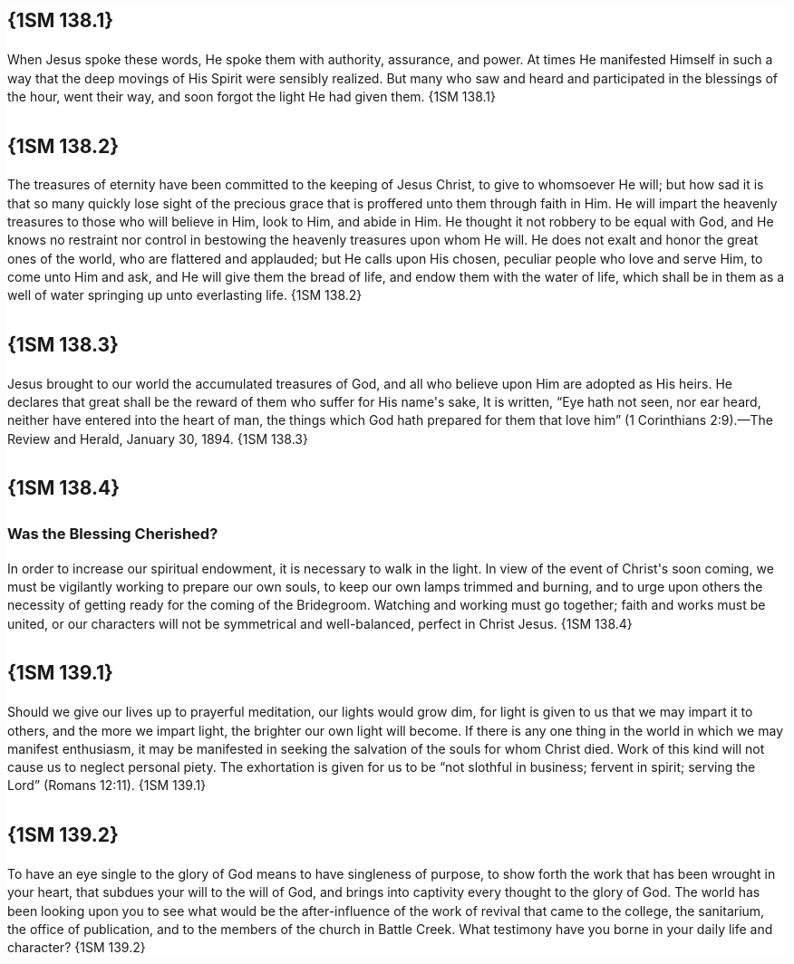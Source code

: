 ## {1SM 138.1}

When Jesus spoke these words, He spoke them with authority, assurance, and power. At times He manifested Himself in such a way that the deep movings of His Spirit were sensibly realized. But many who saw and heard and participated in the blessings of the hour, went their way, and soon forgot the light He had given them. {1SM 138.1}

## {1SM 138.2}

The treasures of eternity have been committed to the keeping of Jesus Christ, to give to whomsoever He will; but how sad it is that so many quickly lose sight of the precious grace that is proffered unto them through faith in Him. He will impart the heavenly treasures to those who will believe in Him, look to Him, and abide in Him. He thought it not robbery to be equal with God, and He knows no restraint nor control in bestowing the heavenly treasures upon whom He will. He does not exalt and honor the great ones of the world, who are flattered and applauded; but He calls upon His chosen, peculiar people who love and serve Him, to come unto Him and ask, and He will give them the bread of life, and endow them with the water of life, which shall be in them as a well of water springing up unto everlasting life. {1SM 138.2}

## {1SM 138.3}

Jesus brought to our world the accumulated treasures of God, and all who believe upon Him are adopted as His heirs. He declares that great shall be the reward of them who suffer for His name's sake, It is written, “Eye hath not seen, nor ear heard, neither have entered into the heart of man, the things which God hath prepared for them that love him” (1 Corinthians 2:9).—The Review and Herald, January 30, 1894. {1SM 138.3}

## {1SM 138.4}

### Was the Blessing Cherished?

In order to increase our spiritual endowment, it is necessary to walk in the light. In view of the event of Christ's soon coming, we must be vigilantly working to prepare our own souls, to keep our own lamps trimmed and burning,  and to urge upon others the necessity of getting ready for the coming of the Bridegroom. Watching and working must go together; faith and works must be united, or our characters will not be symmetrical and well-balanced, perfect in Christ Jesus. {1SM 138.4}

## {1SM 139.1}

Should we give our lives up to prayerful meditation, our lights would grow dim, for light is given to us that we may impart it to others, and the more we impart light, the brighter our own light will become. If there is any one thing in the world in which we may manifest enthusiasm, it may be manifested in seeking the salvation of the souls for whom Christ died. Work of this kind will not cause us to neglect personal piety. The exhortation is given for us to be “not slothful in business; fervent in spirit; serving the Lord” (Romans 12:11). {1SM 139.1}

## {1SM 139.2}

To have an eye single to the glory of God means to have singleness of purpose, to show forth the work that has been wrought in your heart, that subdues your will to the will of God, and brings into captivity every thought to the glory of God. The world has been looking upon you to see what would be the after-influence of the work of revival that came to the college, the sanitarium, the office of publication, and to the members of the church in Battle Creek. What testimony have you borne in your daily life and character? {1SM 139.2}
